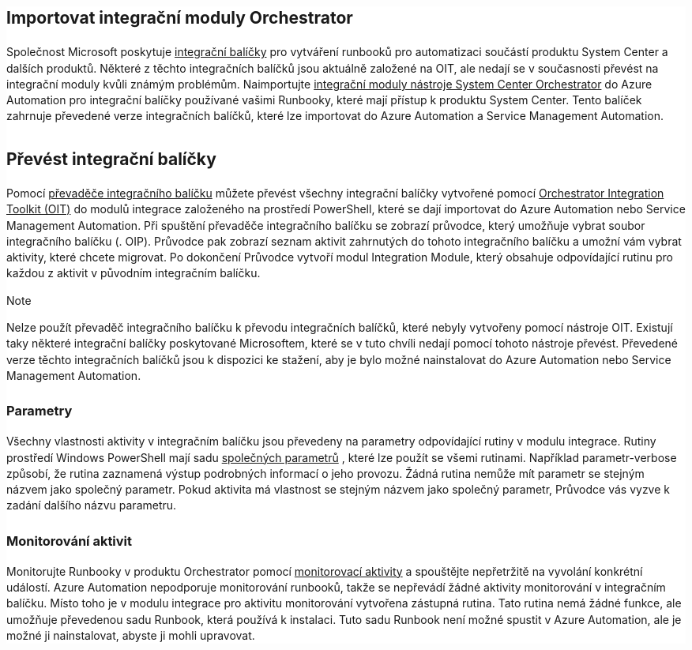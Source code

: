 ## <a name="import-orchestrator-integration-modules"></a>Importovat integrační moduly Orchestrator

Společnost Microsoft poskytuje [integrační balíčky](/previous-versions/system-center/packs/hh295851(v=technet.10)) pro vytváření runbooků pro automatizaci součástí produktu System Center a dalších produktů. Některé z těchto integračních balíčků jsou aktuálně založené na OIT, ale nedají se v současnosti převést na integrační moduly kvůli známým problémům. Naimportujte [integrační moduly nástroje System Center Orchestrator](https://www.microsoft.com/download/details.aspx?id=49555) do Azure Automation pro integrační balíčky používané vašimi Runbooky, které mají přístup k produktu System Center. Tento balíček zahrnuje převedené verze integračních balíčků, které lze importovat do Azure Automation a Service Management Automation.  

## <a name="convert-integration-packs"></a>Převést integrační balíčky

Pomocí [převaděče integračního balíčku](/system-center/orchestrator/orch-integration-toolkit/integration-pack-wizard) můžete převést všechny integrační balíčky vytvořené pomocí [Orchestrator Integration Toolkit (OIT)](/previous-versions/system-center/developer/hh855853(v=msdn.10)) do modulů integrace založeného na prostředí PowerShell, které se dají importovat do Azure Automation nebo Service Management Automation. Při spuštění převaděče integračního balíčku se zobrazí průvodce, který umožňuje vybrat soubor integračního balíčku (. OIP). Průvodce pak zobrazí seznam aktivit zahrnutých do tohoto integračního balíčku a umožní vám vybrat aktivity, které chcete migrovat. Po dokončení Průvodce vytvoří modul Integration Module, který obsahuje odpovídající rutinu pro každou z aktivit v původním integračním balíčku.

> [!NOTE]
> Nelze použít převaděč integračního balíčku k převodu integračních balíčků, které nebyly vytvořeny pomocí nástroje OIT. Existují taky některé integrační balíčky poskytované Microsoftem, které se v tuto chvíli nedají pomocí tohoto nástroje převést. Převedené verze těchto integračních balíčků jsou k dispozici ke stažení, aby je bylo možné nainstalovat do Azure Automation nebo Service Management Automation.

### <a name="parameters"></a>Parametry

Všechny vlastnosti aktivity v integračním balíčku jsou převedeny na parametry odpovídající rutiny v modulu integrace.  Rutiny prostředí Windows PowerShell mají sadu [společných parametrů](/powershell/module/microsoft.powershell.core/about/about_commonparameters) , které lze použít se všemi rutinami. Například parametr-verbose způsobí, že rutina zaznamená výstup podrobných informací o jeho provozu.  Žádná rutina nemůže mít parametr se stejným názvem jako společný parametr. Pokud aktivita má vlastnost se stejným názvem jako společný parametr, Průvodce vás vyzve k zadání dalšího názvu parametru.

### <a name="monitor-activities"></a>Monitorování aktivit

Monitorujte Runbooky v produktu Orchestrator pomocí [monitorovací aktivity](/previous-versions/system-center/system-center-2012-R2/hh403827(v=sc.12)) a spouštějte nepřetržitě na vyvolání konkrétní událostí. Azure Automation nepodporuje monitorování runbooků, takže se nepřevádí žádné aktivity monitorování v integračním balíčku. Místo toho je v modulu integrace pro aktivitu monitorování vytvořena zástupná rutina.  Tato rutina nemá žádné funkce, ale umožňuje převedenou sadu Runbook, která používá k instalaci. Tuto sadu Runbook není možné spustit v Azure Automation, ale je možné ji nainstalovat, abyste ji mohli upravovat.
